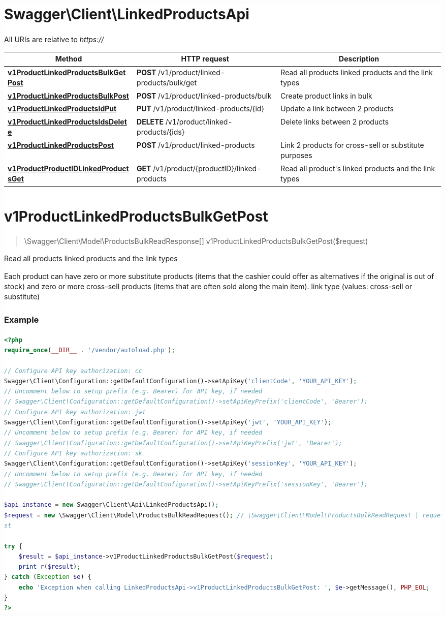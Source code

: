 # Swagger\Client\LinkedProductsApi

All URIs are relative to *https://*

Method | HTTP request | Description
------------- | ------------- | -------------
[**v1ProductLinkedProductsBulkGetPost**](LinkedProductsApi.md#v1ProductLinkedProductsBulkGetPost) | **POST** /v1/product/linked-products/bulk/get | Read all products linked products and the link types
[**v1ProductLinkedProductsBulkPost**](LinkedProductsApi.md#v1ProductLinkedProductsBulkPost) | **POST** /v1/product/linked-products/bulk | Create product links in bulk
[**v1ProductLinkedProductsIdPut**](LinkedProductsApi.md#v1ProductLinkedProductsIdPut) | **PUT** /v1/product/linked-products/{id} | Update a link between 2 products
[**v1ProductLinkedProductsIdsDelete**](LinkedProductsApi.md#v1ProductLinkedProductsIdsDelete) | **DELETE** /v1/product/linked-products/{ids} | Delete links between 2 products
[**v1ProductLinkedProductsPost**](LinkedProductsApi.md#v1ProductLinkedProductsPost) | **POST** /v1/product/linked-products | Link 2 products for cross-sell or substitute purposes
[**v1ProductProductIDLinkedProductsGet**](LinkedProductsApi.md#v1ProductProductIDLinkedProductsGet) | **GET** /v1/product/{productID}/linked-products | Read all product&#39;s linked products and the link types


# **v1ProductLinkedProductsBulkGetPost**
> \Swagger\Client\Model\ProductsBulkReadResponse[] v1ProductLinkedProductsBulkGetPost($request)

Read all products linked products and the link types

Each product can have zero or more substitute products (items that the cashier could offer as alternatives if the original is out of stock) and zero or more cross-sell products (items that are often sold along the main item). link type (values: cross-sell or substitute)

### Example
```php
<?php
require_once(__DIR__ . '/vendor/autoload.php');

// Configure API key authorization: cc
Swagger\Client\Configuration::getDefaultConfiguration()->setApiKey('clientCode', 'YOUR_API_KEY');
// Uncomment below to setup prefix (e.g. Bearer) for API key, if needed
// Swagger\Client\Configuration::getDefaultConfiguration()->setApiKeyPrefix('clientCode', 'Bearer');
// Configure API key authorization: jwt
Swagger\Client\Configuration::getDefaultConfiguration()->setApiKey('jwt', 'YOUR_API_KEY');
// Uncomment below to setup prefix (e.g. Bearer) for API key, if needed
// Swagger\Client\Configuration::getDefaultConfiguration()->setApiKeyPrefix('jwt', 'Bearer');
// Configure API key authorization: sk
Swagger\Client\Configuration::getDefaultConfiguration()->setApiKey('sessionKey', 'YOUR_API_KEY');
// Uncomment below to setup prefix (e.g. Bearer) for API key, if needed
// Swagger\Client\Configuration::getDefaultConfiguration()->setApiKeyPrefix('sessionKey', 'Bearer');

$api_instance = new Swagger\Client\Api\LinkedProductsApi();
$request = new \Swagger\Client\Model\ProductsBulkReadRequest(); // \Swagger\Client\Model\ProductsBulkReadRequest | request

try {
    $result = $api_instance->v1ProductLinkedProductsBulkGetPost($request);
    print_r($result);
} catch (Exception $e) {
    echo 'Exception when calling LinkedProductsApi->v1ProductLinkedProductsBulkGetPost: ', $e->getMessage(), PHP_EOL;
}
?>
```